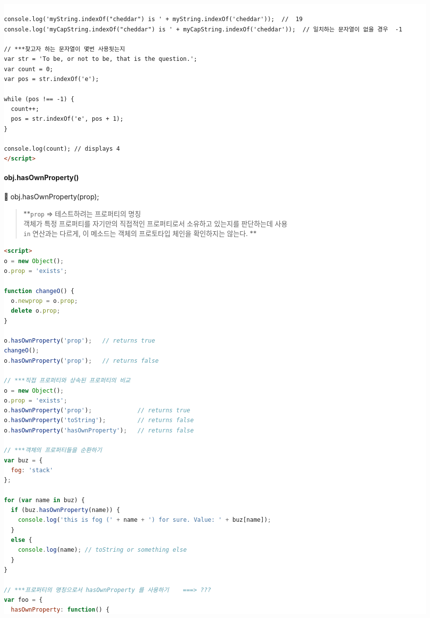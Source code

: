   ```html

  console.log('myString.indexOf("cheddar") is ' + myString.indexOf('cheddar'));  //  19
  console.log('myCapString.indexOf("cheddar") is ' + myCapString.indexOf('cheddar'));  // 일치하는 문자열이 없을 경우  -1

  // ***찾고자 하는 문자열이 몇번 사용됫는지
  var str = 'To be, or not to be, that is the question.';
  var count = 0;
  var pos = str.indexOf('e');

  while (pos !== -1) {
    count++;
    pos = str.indexOf('e', pos + 1);
  }

  console.log(count); // displays 4
  </script>
  ```

#### obj.hasOwnProperty()
  :peach: obj.hasOwnProperty(prop); <br/>
  >**`prop` =>  테스트하려는 프로퍼티의 명칭 <br/>
  객체가 특정 프로퍼티를 자기만의 직접적인 프로퍼티로서 소유하고 있는지를 판단하는데 사용<br/>
  `in` 연산과는 다르게, 이 메소드는 객체의 프로토타입 체인을 확인하지는 않는다.
  **
  ```html
  <script>
  o = new Object();
  o.prop = 'exists';

  function changeO() {
    o.newprop = o.prop;
    delete o.prop;
  }

  o.hasOwnProperty('prop');   // returns true
  changeO();
  o.hasOwnProperty('prop');   // returns false
  
  // ***직접 프로퍼티와 상속된 프로퍼티의 비교
  o = new Object();
  o.prop = 'exists';
  o.hasOwnProperty('prop');             // returns true
  o.hasOwnProperty('toString');         // returns false
  o.hasOwnProperty('hasOwnProperty');   // returns false
  
  // ***객체의 프로퍼티들을 순환하기
  var buz = {
    fog: 'stack'
  };

  for (var name in buz) {
    if (buz.hasOwnProperty(name)) {
      console.log('this is fog (' + name + ') for sure. Value: ' + buz[name]);
    }
    else {
      console.log(name); // toString or something else
    }
  }
  
  // ***프로퍼티의 명칭으로서 hasOwnProperty 를 사용하기    ===> ??? 
  var foo = {
    hasOwnProperty: function() {
  ```